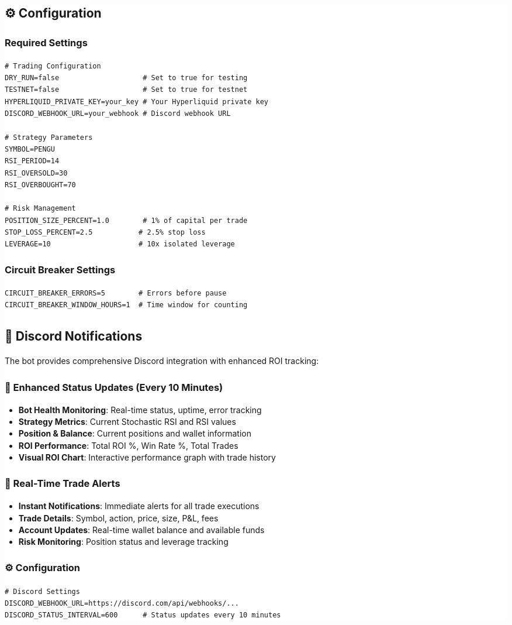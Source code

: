 ## ⚙️ Configuration

### Required Settings

```env
# Trading Configuration
DRY_RUN=false                    # Set to true for testing
TESTNET=false                    # Set to true for testnet
HYPERLIQUID_PRIVATE_KEY=your_key # Your Hyperliquid private key
DISCORD_WEBHOOK_URL=your_webhook # Discord webhook URL

# Strategy Parameters
SYMBOL=PENGU
RSI_PERIOD=14
RSI_OVERSOLD=30
RSI_OVERBOUGHT=70

# Risk Management
POSITION_SIZE_PERCENT=1.0        # 1% of capital per trade
STOP_LOSS_PERCENT=2.5           # 2.5% stop loss
LEVERAGE=10                     # 10x isolated leverage
```

### Circuit Breaker Settings

```env
CIRCUIT_BREAKER_ERRORS=5        # Errors before pause
CIRCUIT_BREAKER_WINDOW_HOURS=1  # Time window for counting
```

## 📲 Discord Notifications

The bot provides comprehensive Discord integration with enhanced ROI tracking:

### 🤖 Enhanced Status Updates (Every 10 Minutes)
- **Bot Health Monitoring**: Real-time status, uptime, error tracking
- **Strategy Metrics**: Current Stochastic RSI and RSI values
- **Position & Balance**: Current positions and wallet information
- **ROI Performance**: Total ROI %, Win Rate %, Total Trades
- **Visual ROI Chart**: Interactive performance graph with trade history


### 🔔 Real-Time Trade Alerts
- **Instant Notifications**: Immediate alerts for all trade executions
- **Trade Details**: Symbol, action, price, size, P&L, fees
- **Account Updates**: Real-time wallet balance and available funds
- **Risk Monitoring**: Position status and leverage tracking

### ⚙️ Configuration
```env
# Discord Settings
DISCORD_WEBHOOK_URL=https://discord.com/api/webhooks/...
DISCORD_STATUS_INTERVAL=600      # Status updates every 10 minutes
```
